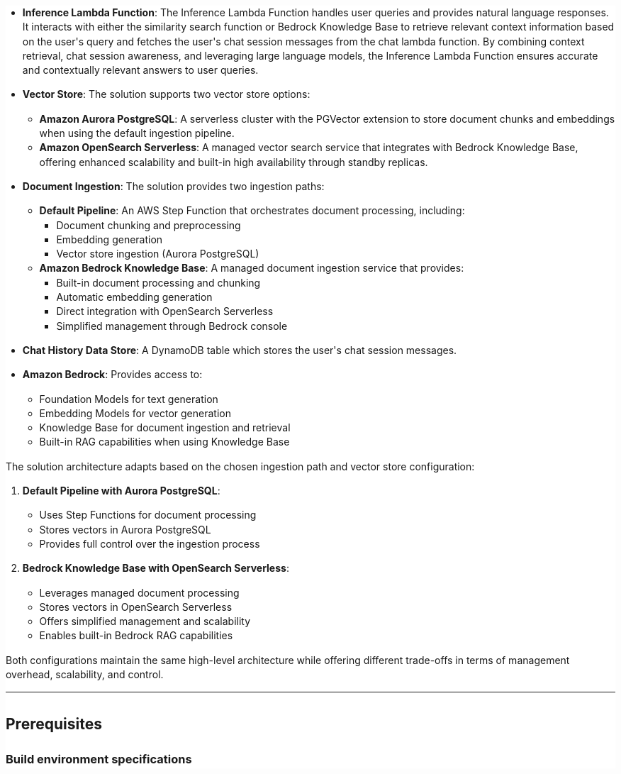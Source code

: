 - **Inference Lambda Function**: The Inference Lambda Function handles user queries and provides natural language responses. It interacts with either the similarity search function or Bedrock Knowledge Base to retrieve relevant context information based on the user's query and fetches the user's chat session messages from the chat lambda function. By combining context retrieval, chat session awareness, and leveraging large language models, the Inference Lambda Function ensures accurate and contextually relevant answers to user queries.

- **Vector Store**: The solution supports two vector store options:
  - **Amazon Aurora PostgreSQL**: A serverless cluster with the PGVector extension to store document chunks and embeddings when using the default ingestion pipeline.
  - **Amazon OpenSearch Serverless**: A managed vector search service that integrates with Bedrock Knowledge Base, offering enhanced scalability and built-in high availability through standby replicas.

- **Document Ingestion**: The solution provides two ingestion paths:
  - **Default Pipeline**: An AWS Step Function that orchestrates document processing, including:
    - Document chunking and preprocessing
    - Embedding generation
    - Vector store ingestion (Aurora PostgreSQL)
  - **Amazon Bedrock Knowledge Base**: A managed document ingestion service that provides:
    - Built-in document processing and chunking
    - Automatic embedding generation
    - Direct integration with OpenSearch Serverless
    - Simplified management through Bedrock console

- **Chat History Data Store**: A DynamoDB table which stores the user's chat session messages.

- **Amazon Bedrock**: Provides access to:
  - Foundation Models for text generation
  - Embedding Models for vector generation
  - Knowledge Base for document ingestion and retrieval
  - Built-in RAG capabilities when using Knowledge Base

The solution architecture adapts based on the chosen ingestion path and vector store configuration:

1. **Default Pipeline with Aurora PostgreSQL**:
   - Uses Step Functions for document processing
   - Stores vectors in Aurora PostgreSQL
   - Provides full control over the ingestion process

2. **Bedrock Knowledge Base with OpenSearch Serverless**:
   - Leverages managed document processing
   - Stores vectors in OpenSearch Serverless
   - Offers simplified management and scalability
   - Enables built-in Bedrock RAG capabilities

Both configurations maintain the same high-level architecture while offering different trade-offs in terms of management overhead, scalability, and control.

---

## Prerequisites

### Build environment specifications
